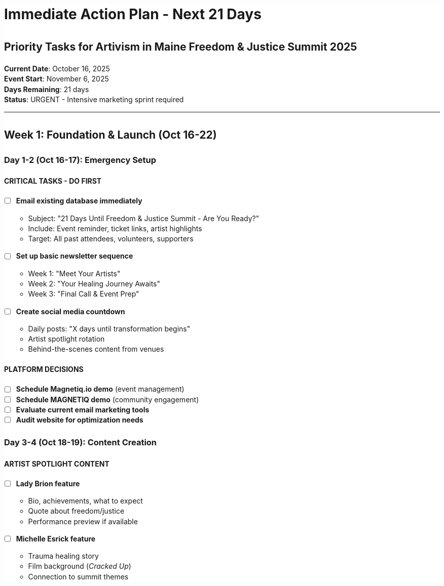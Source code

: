 # Immediate Action Plan - Next 21 Days
## Priority Tasks for Artivism in Maine Freedom & Justice Summit 2025

**Current Date**: October 16, 2025  
**Event Start**: November 6, 2025  
**Days Remaining**: 21 days  
**Status**: URGENT - Intensive marketing sprint required

---

## **Week 1: Foundation & Launch (Oct 16-22)**

### **Day 1-2 (Oct 16-17): Emergency Setup**

#### **CRITICAL TASKS - DO FIRST**
- [ ] **Email existing database immediately**
  - Subject: "21 Days Until Freedom & Justice Summit - Are You Ready?"
  - Include: Event reminder, ticket links, artist highlights
  - Target: All past attendees, volunteers, supporters

- [ ] **Set up basic newsletter sequence**
  - Week 1: "Meet Your Artists" 
  - Week 2: "Your Healing Journey Awaits"
  - Week 3: "Final Call & Event Prep"

- [ ] **Create social media countdown**
  - Daily posts: "X days until transformation begins"
  - Artist spotlight rotation
  - Behind-the-scenes content from venues

#### **PLATFORM DECISIONS**
- [ ] **Schedule Magnetiq.io demo** (event management)
- [ ] **Schedule MAGNETIQ demo** (community engagement)
- [ ] **Evaluate current email marketing tools**
- [ ] **Audit website for optimization needs**

### **Day 3-4 (Oct 18-19): Content Creation**

#### **ARTIST SPOTLIGHT CONTENT**
- [ ] **Lady Brion feature**
  - Bio, achievements, what to expect
  - Quote about freedom/justice
  - Performance preview if available

- [ ] **Michelle Esrick feature**
  - Trauma healing story
  - Film background (*Cracked Up*)
  - Connection to summit themes
